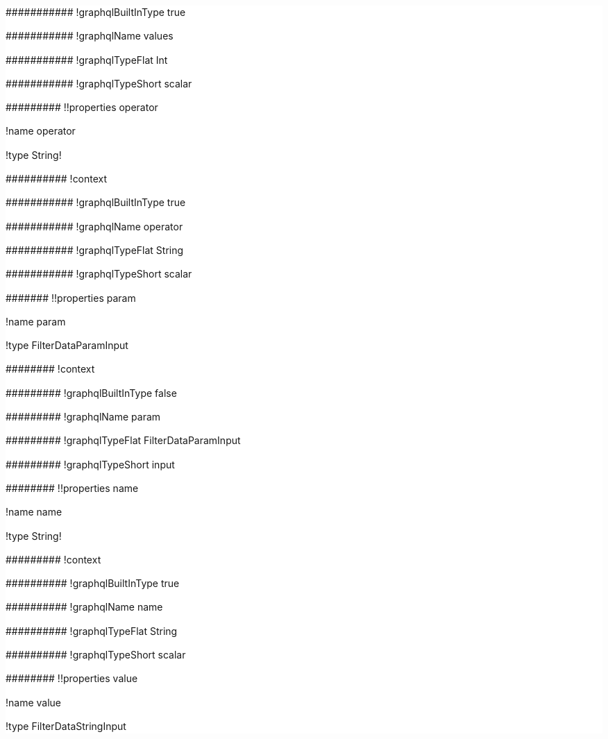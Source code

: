 ########### !graphqlBuiltInType true

########### !graphqlName values

########### !graphqlTypeFlat Int

########### !graphqlTypeShort scalar

######### !!properties operator

!name operator

!type String!



########## !context

########### !graphqlBuiltInType true

########### !graphqlName operator

########### !graphqlTypeFlat String

########### !graphqlTypeShort scalar

####### !!properties param

!name param

!type FilterDataParamInput



######## !context

######### !graphqlBuiltInType false

######### !graphqlName param

######### !graphqlTypeFlat FilterDataParamInput

######### !graphqlTypeShort input

######## !!properties name

!name name

!type String!



######### !context

########## !graphqlBuiltInType true

########## !graphqlName name

########## !graphqlTypeFlat String

########## !graphqlTypeShort scalar

######## !!properties value

!name value

!type FilterDataStringInput
